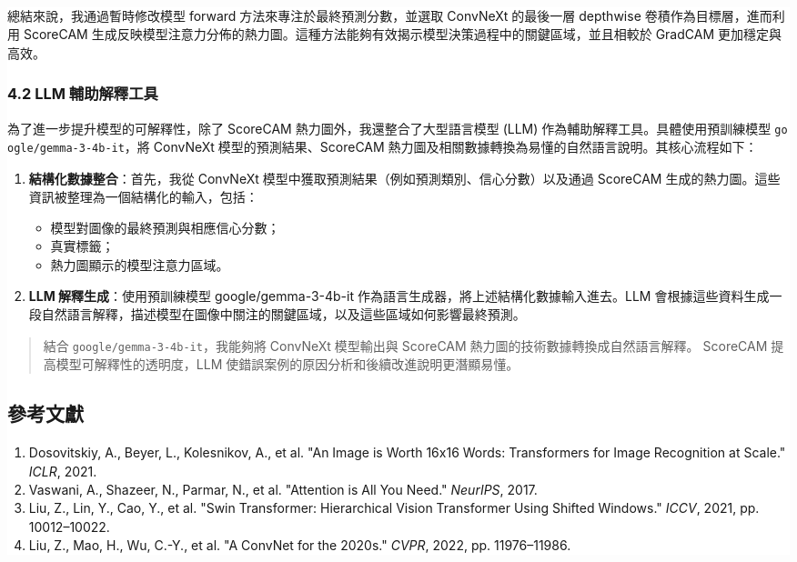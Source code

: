 總結來說，我通過暫時修改模型 forward 方法來專注於最終預測分數，並選取 ConvNeXt 的最後一層 depthwise 卷積作為目標層，進而利用 ScoreCAM 生成反映模型注意力分佈的熱力圖。這種方法能夠有效揭示模型決策過程中的關鍵區域，並且相較於 GradCAM 更加穩定與高效。

### 4.2 LLM 輔助解釋工具

為了進一步提升模型的可解釋性，除了 ScoreCAM 熱力圖外，我還整合了大型語言模型 (LLM) 作為輔助解釋工具。具體使用預訓練模型 `google/gemma-3-4b-it`，將 ConvNeXt 模型的預測結果、ScoreCAM 熱力圖及相關數據轉換為易懂的自然語言說明。其核心流程如下：

1. **結構化數據整合**：首先，我從 ConvNeXt 模型中獲取預測結果（例如預測類別、信心分數）以及通過 ScoreCAM 生成的熱力圖。這些資訊被整理為一個結構化的輸入，包括：

   - 模型對圖像的最終預測與相應信心分數；
   - 真實標籤；
   - 熱力圖顯示的模型注意力區域。
2. **LLM 解釋生成**：使用預訓練模型 google/gemma-3-4b-it 作為語言生成器，將上述結構化數據輸入進去。LLM 會根據這些資料生成一段自然語言解釋，描述模型在圖像中關注的關鍵區域，以及這些區域如何影響最終預測。

> 結合 `google/gemma-3-4b-it`，我能夠將 ConvNeXt 模型輸出與 ScoreCAM 熱力圖的技術數據轉換成自然語言解釋。 ScoreCAM 提高模型可解釋性的透明度，LLM 使錯誤案例的原因分析和後續改進說明更潛顯易懂。

## 參考文獻

1. Dosovitskiy, A., Beyer, L., Kolesnikov, A., et al. "An Image is Worth 16x16 Words: Transformers for Image Recognition at Scale." *ICLR*, 2021.
2. Vaswani, A., Shazeer, N., Parmar, N., et al. "Attention is All You Need." *NeurIPS*, 2017.
3. Liu, Z., Lin, Y., Cao, Y., et al. "Swin Transformer: Hierarchical Vision Transformer Using Shifted Windows." *ICCV*, 2021, pp. 10012–10022.
4. Liu, Z., Mao, H., Wu, C.-Y., et al. "A ConvNet for the 2020s." *CVPR*, 2022, pp. 11976–11986.
